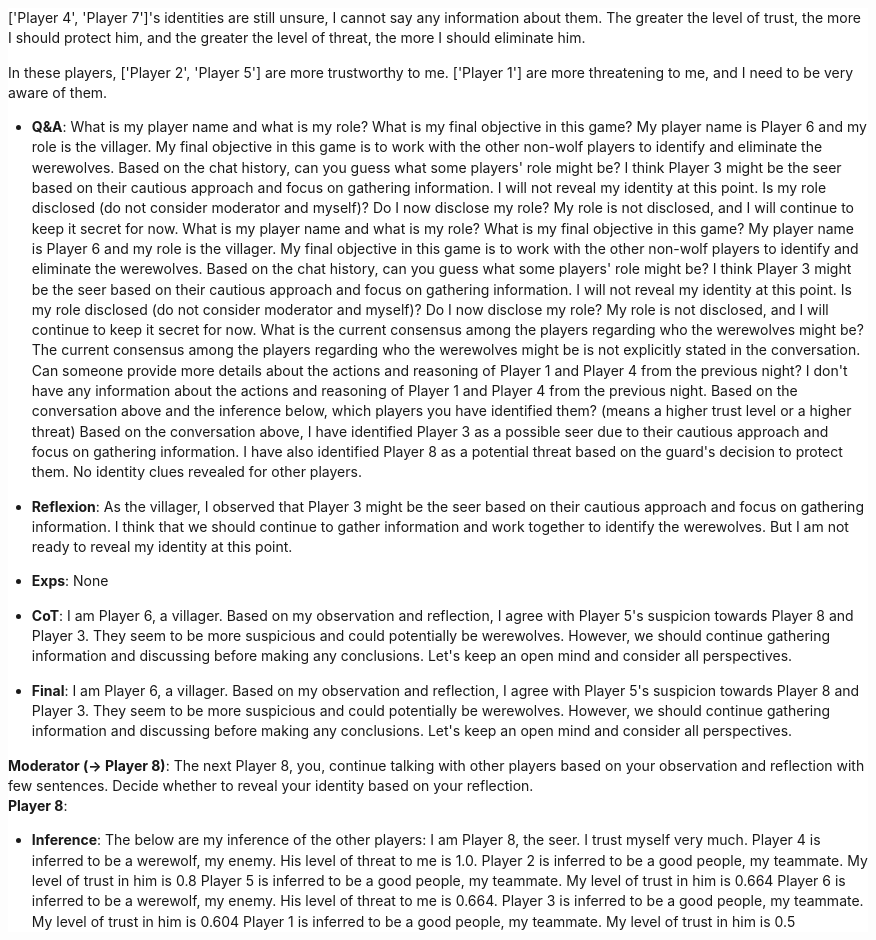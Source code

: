 
['Player 4', 'Player 7']'s identities are still unsure, I cannot say any information about them.
The greater the level of trust, the more I should protect him, and the greater the level of threat, the more I should eliminate him.

In these players, ['Player 2', 'Player 5'] are more trustworthy to me. ['Player 1'] are more threatening to me, and I need to be very aware of them.  
- **Q&A**: What is my player name and what is my role? What is my final objective in this game? My player name is Player 6 and my role is the villager. My final objective in this game is to work with the other non-wolf players to identify and eliminate the werewolves.
Based on the chat history, can you guess what some players' role might be? I think Player 3 might be the seer based on their cautious approach and focus on gathering information. I will not reveal my identity at this point.
Is my role disclosed (do not consider moderator and myself)? Do I now disclose my role? My role is not disclosed, and I will continue to keep it secret for now.
What is my player name and what is my role? What is my final objective in this game? My player name is Player 6 and my role is the villager. My final objective in this game is to work with the other non-wolf players to identify and eliminate the werewolves.
Based on the chat history, can you guess what some players' role might be? I think Player 3 might be the seer based on their cautious approach and focus on gathering information. I will not reveal my identity at this point.
Is my role disclosed (do not consider moderator and myself)? Do I now disclose my role? My role is not disclosed, and I will continue to keep it secret for now.
What is the current consensus among the players regarding who the werewolves might be? The current consensus among the players regarding who the werewolves might be is not explicitly stated in the conversation.
Can someone provide more details about the actions and reasoning of Player 1 and Player 4 from the previous night? I don't have any information about the actions and reasoning of Player 1 and Player 4 from the previous night.
Based on the conversation above and the inference below, which players you have identified them? (means a higher trust level or a higher threat) Based on the conversation above, I have identified Player 3 as a possible seer due to their cautious approach and focus on gathering information. I have also identified Player 8 as a potential threat based on the guard's decision to protect them. No identity clues revealed for other players.  
- **Reflexion**: As the villager, I observed that Player 3 might be the seer based on their cautious approach and focus on gathering information. I think that we should continue to gather information and work together to identify the werewolves. But I am not ready to reveal my identity at this point.  
- **Exps**: None  
- **CoT**: I am Player 6, a villager. Based on my observation and reflection, I agree with Player 5's suspicion towards Player 8 and Player 3. They seem to be more suspicious and could potentially be werewolves. However, we should continue gathering information and discussing before making any conclusions. Let's keep an open mind and consider all perspectives.  

- **Final**: I am Player 6, a villager. Based on my observation and reflection, I agree with Player 5's suspicion towards Player 8 and Player 3. They seem to be more suspicious and could potentially be werewolves. However, we should continue gathering information and discussing before making any conclusions. Let's keep an open mind and consider all perspectives.  

**Moderator (-> Player 8)**: The next Player 8, you, continue talking with other players based on your observation and reflection with few sentences. Decide whether to reveal your identity based on your reflection.  
**Player 8**:  
- **Inference**: 
The below are my inference of the other players:
I am Player 8, the seer. I trust myself very much.
Player 4 is inferred to be a werewolf, my enemy. His level of threat to me is 1.0.
Player 2 is inferred to be a good people, my teammate. My level of trust in him is 0.8
Player 5 is inferred to be a good people, my teammate. My level of trust in him is 0.664
Player 6 is inferred to be a werewolf, my enemy. His level of threat to me is 0.664.
Player 3 is inferred to be a good people, my teammate. My level of trust in him is 0.604
Player 1 is inferred to be a good people, my teammate. My level of trust in him is 0.5
